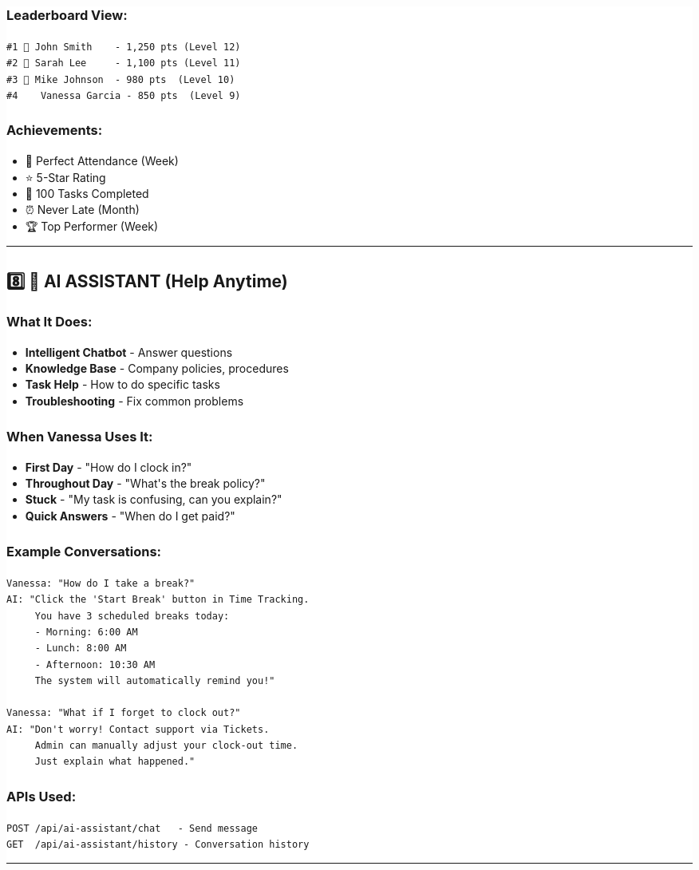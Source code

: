 ### Leaderboard View:
```
#1 🥇 John Smith    - 1,250 pts (Level 12)
#2 🥈 Sarah Lee     - 1,100 pts (Level 11)
#3 🥉 Mike Johnson  - 980 pts  (Level 10)
#4    Vanessa Garcia - 850 pts  (Level 9)
```

### Achievements:
- 🎯 Perfect Attendance (Week)
- ⭐ 5-Star Rating
- 💪 100 Tasks Completed
- ⏰ Never Late (Month)
- 🏆 Top Performer (Week)

---

## 8️⃣ 🤖 **AI ASSISTANT** (Help Anytime)

### What It Does:
- **Intelligent Chatbot** - Answer questions
- **Knowledge Base** - Company policies, procedures
- **Task Help** - How to do specific tasks
- **Troubleshooting** - Fix common problems

### When Vanessa Uses It:
- **First Day** - "How do I clock in?"
- **Throughout Day** - "What's the break policy?"
- **Stuck** - "My task is confusing, can you explain?"
- **Quick Answers** - "When do I get paid?"

### Example Conversations:
```
Vanessa: "How do I take a break?"
AI: "Click the 'Start Break' button in Time Tracking. 
     You have 3 scheduled breaks today:
     - Morning: 6:00 AM
     - Lunch: 8:00 AM  
     - Afternoon: 10:30 AM
     The system will automatically remind you!"

Vanessa: "What if I forget to clock out?"
AI: "Don't worry! Contact support via Tickets. 
     Admin can manually adjust your clock-out time.
     Just explain what happened."
```

### APIs Used:
```
POST /api/ai-assistant/chat   - Send message
GET  /api/ai-assistant/history - Conversation history
```

---